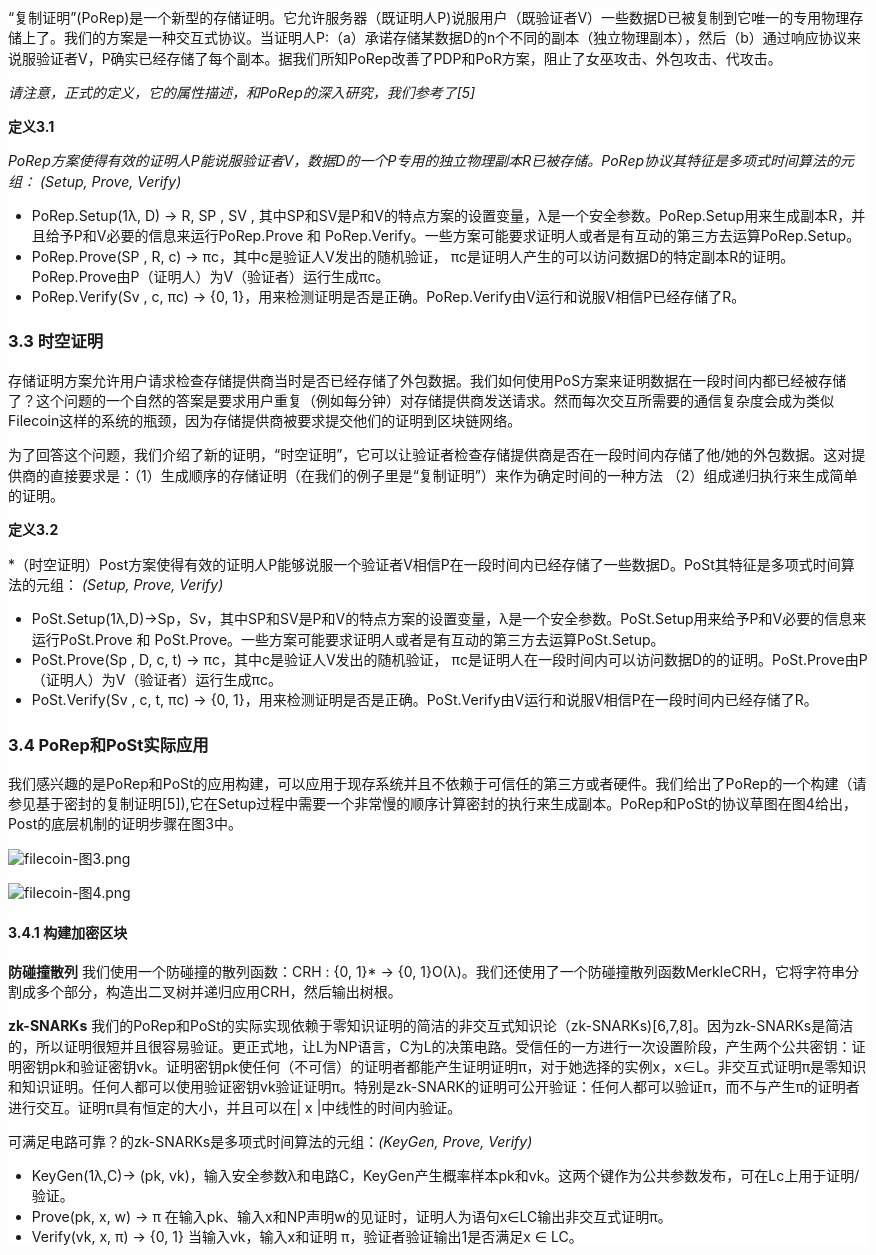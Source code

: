 “复制证明”(PoRep)是一个新型的存储证明。它允许服务器（既证明人P)说服用户（既验证者V）一些数据D已被复制到它唯一的专用物理存储上了。我们的方案是一种交互式协议。当证明人P:（a）承诺存储某数据D的n个不同的副本（独立物理副本），然后（b）通过响应协议来说服验证者V，P确实已经存储了每个副本。据我们所知PoRep改善了PDP和PoR方案，阻止了女巫攻击、外包攻击、代攻击。

*请注意，正式的定义，它的属性描述，和PoRep的深入研究，我们参考了[5]*

**定义3.1**

*PoRep方案使得有效的证明人P能说服验证者V，数据D的一个P专用的独立物理副本R已被存储。PoRep协议其特征是多项式时间算法的元组：* *(Setup, Prove, Verify)*

- PoRep.Setup(1λ, D) → R, SP , SV , 其中SP和SV是P和V的特点方案的设置变量，λ是一个安全参数。PoRep.Setup用来生成副本R，并且给予P和V必要的信息来运行PoRep.Prove 和 PoRep.Verify。一些方案可能要求证明人或者是有互动的第三方去运算PoRep.Setup。
- PoRep.Prove(SP , R, c) → πc，其中c是验证人V发出的随机验证， πc是证明人产生的可以访问数据D的特定副本R的证明。PoRep.Prove由P（证明人）为V（验证者）运行生成πc。
- PoRep.Verify(Sv , c, πc) → {0, 1}，用来检测证明是否是正确。PoRep.Verify由V运行和说服V相信P已经存储了R。

### **3.3 时空证明**

存储证明方案允许用户请求检查存储提供商当时是否已经存储了外包数据。我们如何使用PoS方案来证明数据在一段时间内都已经被存储了？这个问题的一个自然的答案是要求用户重复（例如每分钟）对存储提供商发送请求。然而每次交互所需要的通信复杂度会成为类似Filecoin这样的系统的瓶颈，因为存储提供商被要求提交他们的证明到区块链网络。

为了回答这个问题，我们介绍了新的证明，“时空证明”，它可以让验证者检查存储提供商是否在一段时间内存储了他/她的外包数据。这对提供商的直接要求是：（1）生成顺序的存储证明（在我们的例子里是“复制证明”）来作为确定时间的一种方法 （2）组成递归执行来生成简单的证明。

**定义3.2**

*（时空证明）Post方案使得有效的证明人P能够说服一个验证者V相信P在一段时间内已经存储了一些数据D。PoSt其特征是多项式时间算法的元组： *(Setup, Prove, Verify)*

- PoSt.Setup(1λ,D)->Sp，Sv，其中SP和SV是P和V的特点方案的设置变量，λ是一个安全参数。PoSt.Setup用来给予P和V必要的信息来运行PoSt.Prove 和 PoSt.Prove。一些方案可能要求证明人或者是有互动的第三方去运算PoSt.Setup。
- PoSt.Prove(Sp , D, c, t) → πc，其中c是验证人V发出的随机验证， πc是证明人在一段时间内可以访问数据D的的证明。PoSt.Prove由P（证明人）为V（验证者）运行生成πc。
- PoSt.Verify(Sv , c, t, πc) → {0, 1}，用来检测证明是否是正确。PoSt.Verify由V运行和说服V相信P在一段时间内已经存储了R。

### **3.4 PoRep和PoSt实际应用**

​    我们感兴趣的是PoRep和PoSt的应用构建，可以应用于现存系统并且不依赖于可信任的第三方或者硬件。我们给出了PoRep的一个构建（请参见基于密封的复制证明[5]),它在Setup过程中需要一个非常慢的顺序计算密封的执行来生成副本。PoRep和PoSt的协议草图在图4给出，Post的底层机制的证明步骤在图3中。

![filecoin-图3.png](http://chainx.org/Uploads/Editor/Picture/2017-08-22/599bda2a16ed6.png)

![filecoin-图4.png](http://chainx.org/Uploads/Editor/Picture/2017-08-22/599bda34b254b.png)

#### **3.4.1 构建加密区块**

**防碰撞散列** 我们使用一个防碰撞的散列函数：CRH : {0, 1}* → {0, 1}O(λ)。我们还使用了一个防碰撞散列函数MerkleCRH，它将字符串分割成多个部分，构造出二叉树并递归应用CRH，然后输出树根。

**zk-SNARKs** 我们的PoRep和PoSt的实际实现依赖于零知识证明的简洁的非交互式知识论（zk-SNARKs)[6,7,8]。因为zk-SNARKs是简洁的，所以证明很短并且很容易验证。更正式地，让L为NP语言，C为L的决策电路。受信任的一方进行一次设置阶段，产生两个公共密钥：证明密钥pk和验证密钥vk。证明密钥pk使任何（不可信）的证明者都能产生证明证明π，对于她选择的实例x，x∈L。非交互式证明π是零知识和知识证明。任何人都可以使用验证密钥vk验证证明π。特别是zk-SNARK的证明可公开验证：任何人都可以验证π，而不与产生π的证明者进行交互。证明π具有恒定的大小，并且可以在| x |中线性的时间内验证。

可满足电路可靠？的zk-SNARKs是多项式时间算法的元组：*(KeyGen, Prove, Verify)*

- KeyGen(1λ,C)→ (pk, vk)，输入安全参数λ和电路C，KeyGen产生概率样本pk和vk。这两个键作为公共参数发布，可在Lc上用于证明/验证。
- Prove(pk, x, w) → π 在输入pk、输入x和NP声明w的见证时，证明人为语句x∈LC输出非交互式证明π。
- Verify(vk, x, π) → {0, 1} 当输入vk，输入x和证明 π，验证者验证输出1是否满足x ∈ LC。
